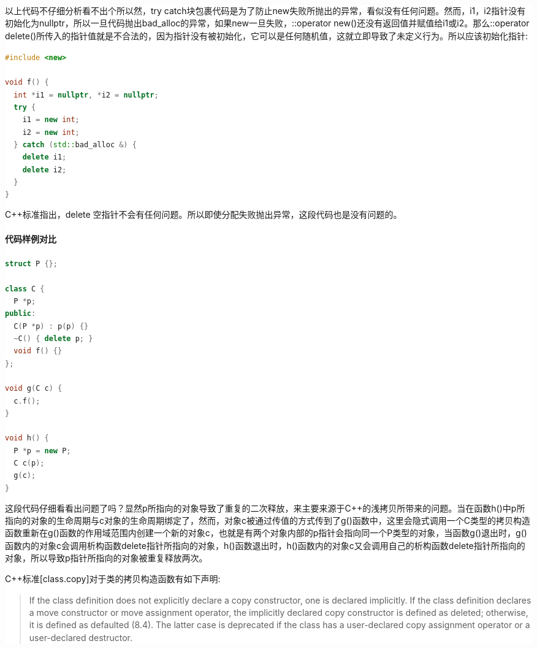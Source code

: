 以上代码不仔细分析看不出个所以然，try catch块包裹代码是为了防止new失败所抛出的异常，看似没有任何问题。然而，i1，i2指针没有初始化为nullptr，所以一旦代码抛出bad_alloc的异常，如果new一旦失败，::operator new()还没有返回值并赋值给i1或i2。那么::operator delete()所传入的指针值就是不合法的，因为指针没有被初始化，它可以是任何随机值，这就立即导致了未定义行为。所以应该初始化指针:

``` cpp
#include <new>

void f() {
  int *i1 = nullptr, *i2 = nullptr;
  try {
    i1 = new int;
    i2 = new int;
  } catch (std::bad_alloc &) {
    delete i1;
    delete i2;
  }
}
```
C++标准指出，delete 空指针不会有任何问题。所以即使分配失败抛出异常，这段代码也是没有问题的。

#### 代码样例对比

``` cpp
struct P {};

class C {
  P *p;
public:
  C(P *p) : p(p) {}
  ~C() { delete p; }
  void f() {}
};

void g(C c) {
  c.f();
}

void h() {
  P *p = new P;
  C c(p);
  g(c);
}
```

这段代码仔细看看出问题了吗？显然p所指向的对象导致了重复的二次释放，来主要来源于C++的浅拷贝所带来的问题。当在函数h()中p所指向的对象的生命周期与c对象的生命周期绑定了，然而，对象c被通过传值的方式传到了g()函数中，这里会隐式调用一个C类型的拷贝构造函数重新在g()函数的作用域范围内创建一个新的对象c，也就是有两个对象内部的p指针会指向同一个P类型的对象，当函数g()退出时，g()函数内的对象c会调用析构函数delete指针所指向的对象，h()函数退出时，h()函数内的对象c又会调用自己的析构函数delete指针所指向的对象，所以导致p指针所指向的对象被重复释放两次。

C++标准[class.copy]对于类的拷贝构造函数有如下声明:

> If the class definition does not explicitly declare a copy constructor, one is declared
implicitly. If the class definition declares a move constructor or move assignment
operator, the implicitly declared copy constructor is defined as deleted; otherwise, it is
defined as defaulted (8.4). The latter case is deprecated if the class has a user-declared
copy assignment operator or a user-declared destructor.
